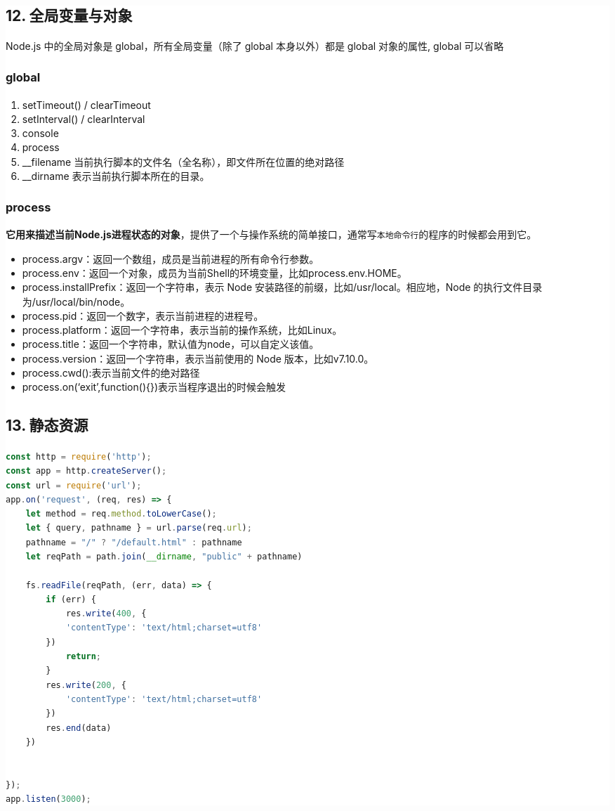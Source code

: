 ```js
```

## 12. 全局变量与对象

Node.js 中的全局对象是 global，所有全局变量（除了 global 本身以外）都是 global 对象的属性, global 可以省略

### global

1. setTimeout() / clearTimeout
2. setInterval() / clearInterval
3. console 
4. process
5. __filename 当前执行脚本的文件名（全名称），即文件所在位置的绝对路径
6. __dirname 表示当前执行脚本所在的目录。

### process

**它用来描述当前Node.js进程状态的对象**，提供了一个与操作系统的简单接口，通常写`本地命令行`的程序的时候都会用到它。

- process.argv：返回一个数组，成员是当前进程的所有命令行参数。
- process.env：返回一个对象，成员为当前Shell的环境变量，比如process.env.HOME。
- process.installPrefix：返回一个字符串，表示 Node 安装路径的前缀，比如/usr/local。相应地，Node 的执行文件目录为/usr/local/bin/node。
- process.pid：返回一个数字，表示当前进程的进程号。
- process.platform：返回一个字符串，表示当前的操作系统，比如Linux。
- process.title：返回一个字符串，默认值为node，可以自定义该值。
- process.version：返回一个字符串，表示当前使用的 Node 版本，比如v7.10.0。
- process.cwd():表示当前文件的绝对路径
- process.on(‘exit’,function(){})表示当程序退出的时候会触发	

## 13. 静态资源

```js
const http = require('http');
const app = http.createServer();
const url = require('url');
app.on('request', (req, res) => {
    let method = req.method.toLowerCase();
    let { query, pathname } = url.parse(req.url);
    pathname = "/" ? "/default.html" : pathname
    let reqPath = path.join(__dirname, "public" + pathname)
    
    fs.readFile(reqPath, (err, data) => {
        if (err) {
            res.write(400, {
            'contentType': 'text/html;charset=utf8'
        })
            return;
        }
        res.write(200, {
            'contentType': 'text/html;charset=utf8'
        })
        res.end(data)
    })
    

});
app.listen(3000);
```
